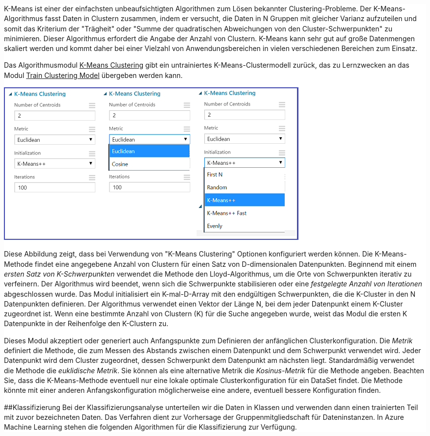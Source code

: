 K-Means ist einer der einfachsten unbeaufsichtigten Algorithmen zum Lösen bekannter Clustering-Probleme. Der K-Means-Algorithmus fasst Daten in Clustern zusammen, indem er versucht, die Daten in N Gruppen mit gleicher Varianz aufzuteilen und somit das Kriterium der "Trägheit" oder "Summe der quadratischen Abweichungen von den Cluster-Schwerpunkten" zu minimieren. Dieser Algorithmus erfordert die Angabe der Anzahl von Clustern. K-Means kann sehr gut auf große Datenmengen skaliert werden und kommt daher bei einer Vielzahl von Anwendungsbereichen in vielen verschiedenen Bereichen zum Einsatz.

Das Algorithmusmodul [K-Means Clustering][k-means-clustering] gibt ein untrainiertes K-Means-Clustermodell zurück, das zu Lernzwecken an das Modul [Train Clustering Model][train-clustering-model] übergeben werden kann.

![screenshot_of_experiment](./media/machine-learning-algorithm-choice/k4.png)

Diese Abbildung zeigt, dass bei Verwendung von "K-Means Clustering" Optionen konfiguriert werden können. Die K-Means-Methode findet eine angegebene Anzahl von Clustern für einen Satz von D-dimensionalen Datenpunkten. Beginnend mit einem *ersten Satz von K-Schwerpunkten* verwendet die Methode den Lloyd-Algorithmus, um die Orte von Schwerpunkten iterativ zu verfeinern. Der Algorithmus wird beendet, wenn sich die Schwerpunkte stabilisieren oder eine *festgelegte Anzahl von Iterationen* abgeschlossen wurde. Das Modul initialisiert ein K-mal-D-Array mit den endgültigen Schwerpunkten, die die K-Cluster in den N Datenpunkten definieren. Der Algorithmus verwendet einen Vektor der Länge N, bei dem jeder Datenpunkt einem K-Cluster zugeordnet ist. Wenn eine bestimmte Anzahl von Clustern (K) für die Suche angegeben wurde, weist das Modul die ersten K Datenpunkte in der Reihenfolge den K-Clustern zu.


Dieses Modul akzeptiert oder generiert auch Anfangspunkte zum Definieren der anfänglichen Clusterkonfiguration. Die *Metrik* definiert die Methode, die zum Messen des Abstands zwischen einem Datenpunkt und dem Schwerpunkt verwendet wird. Jeder Datenpunkt wird dem Cluster zugeordnet, dessen Schwerpunkt dem Datenpunkt am nächsten liegt. Standardmäßig verwendet die Methode die *euklidische Metrik*. Sie können als eine alternative Metrik die *Kosinus-Metrik* für die Methode angeben. Beachten Sie, dass die K-Means-Methode eventuell nur eine lokale optimale Clusterkonfiguration für ein DataSet findet. Die Methode könnte mit einer anderen Anfangskonfiguration möglicherweise eine andere, eventuell bessere Konfiguration finden.

<a name="anchor-5"></a>
##Klassifizierung 
Bei der Klassifizierungsanalyse unterteilen wir die Daten in Klassen und verwenden dann einen trainierten Teil mit zuvor bezeichneten Daten. Das Verfahren dient zur Vorhersage der Gruppenmitgliedschaft für Dateninstanzen. In Azure Machine Learning stehen die folgenden Algorithmen für die Klassifizierung zur Verfügung.


[k-means-clustering]: https://msdn.microsoft.com/library/azure/5049a09b-bd90-4c4e-9b46-7c87e3a36810/
[train-clustering-model]: https://msdn.microsoft.com/library/azure/bb43c744-f7fa-41d0-ae67-74ae75da3ffd/
[bayesian-linear-regression]: https://msdn.microsoft.com/library/azure/ee12de50-2b34-4145-aec0-23e0485da308/
[boosted-decision-tree-regression]: https://msdn.microsoft.com/library/azure/0207d252-6c41-4c77-84c3-73bdf1ac5960/
[decision-forest-regression]: https://msdn.microsoft.com/library/azure/562988b2-e740-4e3a-8131-358391bad755/
[linear-regression]: https://msdn.microsoft.com/library/azure/31960a6f-789b-4cf7-88d6-2e1152c0bd1a/
[neural-network-regression]: https://msdn.microsoft.com/library/azure/d7ee222c-669f-4200-a576-a761a9c1a928/
[ordinal-regression]: https://msdn.microsoft.com/library/azure/ffb557f8-dc7f-44bd-8fd0-b25666dd23f1/
[poisson-regression]: https://msdn.microsoft.com/library/azure/80e21b9d-3827-40d8-b733-b53148becbc2/